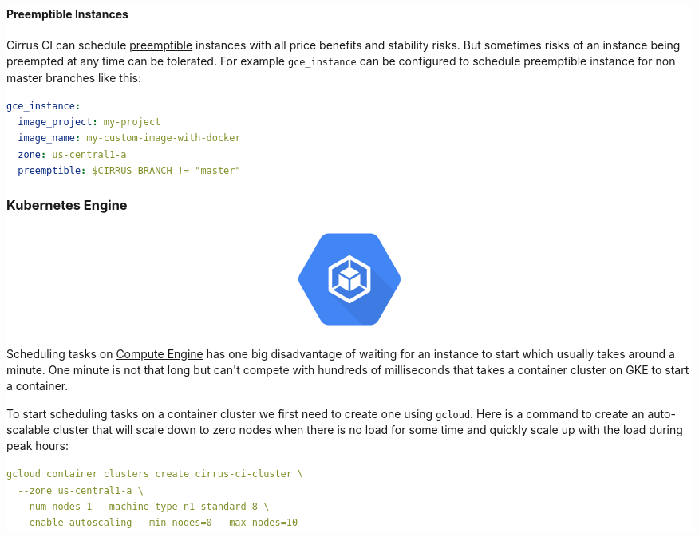 #### Preemptible Instances

Cirrus CI can schedule [preemptible](https://cloud.google.com/compute/docs/instances/preemptible) instances with all price
benefits and stability risks. But sometimes risks of an instance being preempted at any time can be tolerated. For example 
`gce_instance` can be configured to schedule preemptible instance for non master branches like this:

```yaml
gce_instance:
  image_project: my-project
  image_name: my-custom-image-with-docker
  zone: us-central1-a
  preemptible: $CIRRUS_BRANCH != "master"
```

### Kubernetes Engine

<p align="center">
  <a href="#kubernetes-engine">
    <img style="width:128px;height:128px;" src="/assets/images/gcp/Container Engine.svg"/>
  </a>
</p>

Scheduling tasks on [Compute Engine](#google-compute-engine) has one big disadvantage of waiting for an instance to
start which usually takes around a minute. One minute is not that long but can't compete with hundreds of milliseconds
that takes a container cluster on GKE to start a container.

To start scheduling tasks on a container cluster we first need to create one using `gcloud`. Here is a command to create
an auto-scalable cluster that will scale down to zero nodes when there is no load for some time and quickly scale up with
the load during peak hours:

```yaml
gcloud container clusters create cirrus-ci-cluster \
  --zone us-central1-a \
  --num-nodes 1 --machine-type n1-standard-8 \
  --enable-autoscaling --min-nodes=0 --max-nodes=10
```
